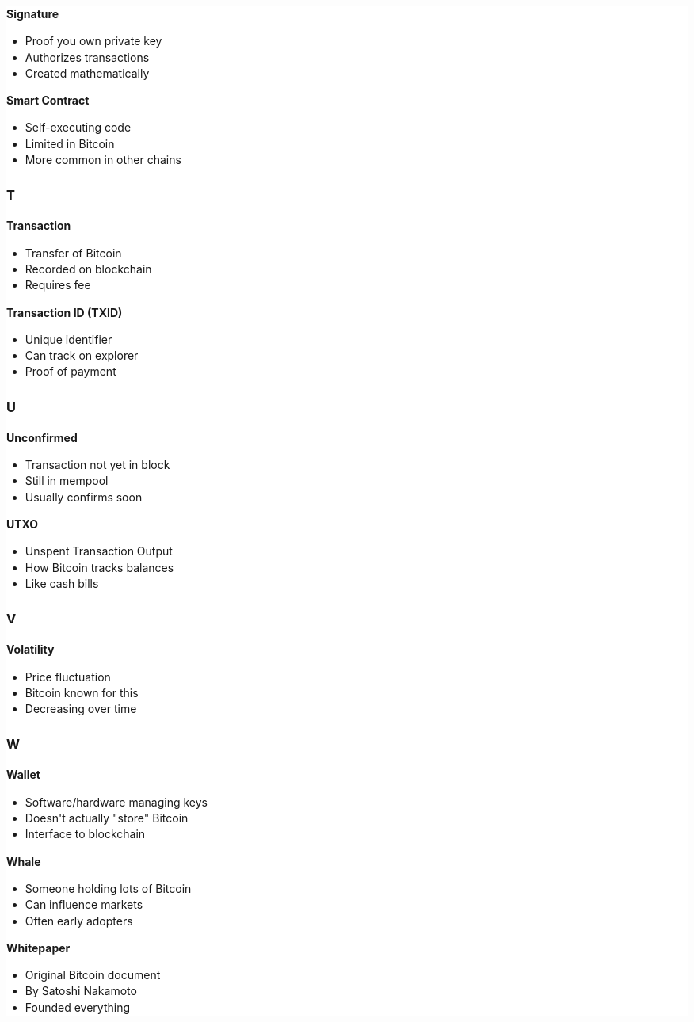 **Signature**
- Proof you own private key
- Authorizes transactions
- Created mathematically

**Smart Contract**
- Self-executing code
- Limited in Bitcoin
- More common in other chains

### T

**Transaction**
- Transfer of Bitcoin
- Recorded on blockchain
- Requires fee

**Transaction ID (TXID)**
- Unique identifier
- Can track on explorer
- Proof of payment

### U

**Unconfirmed**
- Transaction not yet in block
- Still in mempool
- Usually confirms soon

**UTXO**
- Unspent Transaction Output
- How Bitcoin tracks balances
- Like cash bills

### V

**Volatility**
- Price fluctuation
- Bitcoin known for this
- Decreasing over time

### W

**Wallet**
- Software/hardware managing keys
- Doesn't actually "store" Bitcoin
- Interface to blockchain

**Whale**
- Someone holding lots of Bitcoin
- Can influence markets
- Often early adopters

**Whitepaper**
- Original Bitcoin document
- By Satoshi Nakamoto
- Founded everything
